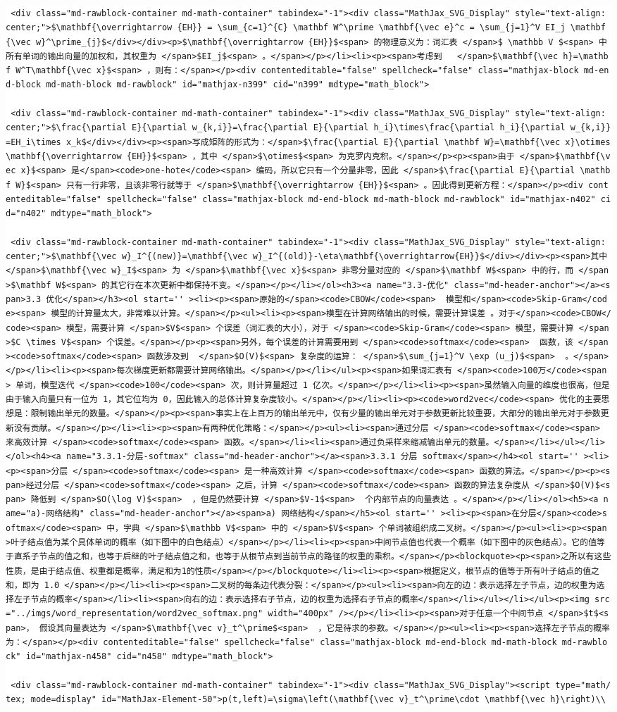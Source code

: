    ```
   	<div class="md-rawblock-container md-math-container" tabindex="-1"><div class="MathJax_SVG_Display" style="text-align: center;">$\mathbf{\overrightarrow {EH}} = \sum_{c=1}^{C} \mathbf W^\prime \mathbf{\vec e}^c = \sum_{j=1}^V EI_j \mathbf{\vec w}^\prime_{j}$</div></div><p>$\mathbf{\overrightarrow {EH}}$<span> 的物理意义为：词汇表 </span>$ \mathbb V $<span> 中所有单词的输出向量的加权和，其权重为 </span>$EI_j$<span> 。</span></p></li><li><p><span>考虑到   </span>$\mathbf{\vec h}=\mathbf W^T\mathbf{\vec x}$<span> ，则有：</span></p><div contenteditable="false" spellcheck="false" class="mathjax-block md-end-block md-math-block md-rawblock" id="mathjax-n399" cid="n399" mdtype="math_block">
   		
   	<div class="md-rawblock-container md-math-container" tabindex="-1"><div class="MathJax_SVG_Display" style="text-align: center;">$\frac{\partial E}{\partial w_{k,i}}=\frac{\partial E}{\partial h_i}\times\frac{\partial h_i}{\partial w_{k,i}}=EH_i\times x_k$</div></div><p><span>写成矩阵的形式为：</span>$\frac{\partial E}{\partial \mathbf W}=\mathbf{\vec x}\otimes \mathbf{\overrightarrow {EH}}$<span> ，其中 </span>$\otimes$<span> 为克罗内克积。</span></p><p><span>由于 </span>$\mathbf{\vec x}$<span> 是</span><code>one-hote</code><span> 编码，所以它只有一个分量非零，因此 </span>$\frac{\partial E}{\partial \mathbf W}$<span> 只有一行非零，且该非零行就等于 </span>$\mathbf{\overrightarrow {EH}}$<span> 。因此得到更新方程：</span></p><div contenteditable="false" spellcheck="false" class="mathjax-block md-end-block md-math-block md-rawblock" id="mathjax-n402" cid="n402" mdtype="math_block">
   		
   	<div class="md-rawblock-container md-math-container" tabindex="-1"><div class="MathJax_SVG_Display" style="text-align: center;">$\mathbf{\vec w}_I^{(new)}=\mathbf{\vec w}_I^{(old)}-\eta\mathbf{\overrightarrow{EH}}$</div></div><p><span>其中 </span>$\mathbf{\vec w}_I$<span> 为 </span>$\mathbf{\vec x}$<span> 非零分量对应的 </span>$\mathbf W$<span> 中的行，而 </span>$\mathbf W$<span> 的其它行在本次更新中都保持不变。</span></p></li></ol><h3><a name="3.3-优化" class="md-header-anchor"></a><span>3.3 优化</span></h3><ol start='' ><li><p><span>原始的</span><code>CBOW</code><span>  模型和</span><code>Skip-Gram</code><span> 模型的计算量太大，非常难以计算。</span></p><ul><li><p><span>模型在计算网络输出的时候，需要计算误差 。对于</span><code>CBOW</code><span> 模型，需要计算 </span>$V$<span> 个误差（词汇表的大小），对于 </span><code>Skip-Gram</code><span> 模型，需要计算 </span>$C \times V$<span> 个误差。</span></p><p><span>另外，每个误差的计算需要用到 </span><code>softmax</code><span>  函数，该 </span><code>softmax</code><span> 函数涉及到  </span>$O(V)$<span> 复杂度的运算： </span>$\sum_{j=1}^V \exp (u_j)$<span>  。</span></p></li><li><p><span>每次梯度更新都需要计算网络输出。</span></p></li></ul><p><span>如果词汇表有 </span><code>100万</code><span> 单词，模型迭代 </span><code>100</code><span> 次，则计算量超过 1 亿次。</span></p></li><li><p><span>虽然输入向量的维度也很高，但是由于输入向量只有一位为 1，其它位均为 0，因此输入的总体计算复杂度较小。</span></p></li><li><p><code>word2vec</code><span> 优化的主要思想是：限制输出单元的数量。</span></p><p><span>事实上在上百万的输出单元中，仅有少量的输出单元对于参数更新比较重要，大部分的输出单元对于参数更新没有贡献。</span></p></li><li><p><span>有两种优化策略：</span></p><ul><li><span>通过分层 </span><code>softmax</code><span> 来高效计算 </span><code>softmax</code><span> 函数。</span></li><li><span>通过负采样来缩减输出单元的数量。</span></li></ul></li></ol><h4><a name="3.3.1-分层-softmax" class="md-header-anchor"></a><span>3.3.1 分层 softmax</span></h4><ol start='' ><li><p><span>分层 </span><code>softmax</code><span> 是一种高效计算 </span><code>softmax</code><span> 函数的算法。</span></p><p><span>经过分层 </span><code>softmax</code><span> 之后，计算 </span><code>softmax</code><span> 函数的算法复杂度从 </span>$O(V)$<span> 降低到 </span>$O(\log V)$<span>  ，但是仍然要计算 </span>$V-1$<span>  个内部节点的向量表达 。</span></p></li></ol><h5><a name="a)-网络结构" class="md-header-anchor"></a><span>a) 网络结构</span></h5><ol start='' ><li><p><span>在分层</span><code>softmax</code><span> 中，字典 </span>$\mathbb V$<span> 中的 </span>$V$<span> 个单词被组织成二叉树。</span></p><ul><li><p><span>叶子结点值为某个具体单词的概率（如下图中的白色结点）</span></p></li><li><p><span>中间节点值也代表一个概率（如下图中的灰色结点）。它的值等于直系子节点的值之和，也等于后继的叶子结点值之和，也等于从根节点到当前节点的路径的权重的乘积。</span></p><blockquote><p><span>之所以有这些性质，是由于结点值、权重都是概率，满足和为1的性质</span></p></blockquote></li><li><p><span>根据定义，根节点的值等于所有叶子结点的值之和，即为 1.0 </span></p></li><li><p><span>二叉树的每条边代表分裂：</span></p><ul><li><span>向左的边：表示选择左子节点，边的权重为选择左子节点的概率</span></li><li><span>向右的边：表示选择右子节点，边的权重为选择右子节点的概率</span></li></ul></li></ul><p><img src="../imgs/word_representation/word2vec_softmax.png" width="400px" /></p></li><li><p><span>对于任意一个中间节点 </span>$t$<span>， 假设其向量表达为 </span>$\mathbf{\vec v}_t^\prime$<span>  ，它是待求的参数。</span></p><ul><li><p><span>选择左子节点的概率为：</span></p><div contenteditable="false" spellcheck="false" class="mathjax-block md-end-block md-math-block md-rawblock" id="mathjax-n458" cid="n458" mdtype="math_block">
   		
   	<div class="md-rawblock-container md-math-container" tabindex="-1"><div class="MathJax_SVG_Display"><script type="math/tex; mode=display" id="MathJax-Element-50">p(t,left)=\sigma\left(\mathbf{\vec v}_t^\prime\cdot \mathbf{\vec h}\right)\\
   ```
